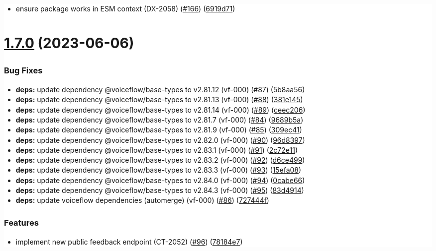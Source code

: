 * ensure package works in ESM context (DX-2058) ([#166](https://github.com/voiceflow/react-chat/issues/166)) ([6919d71](https://github.com/voiceflow/react-chat/commit/6919d711aec66ad284298ac50e4b469e051e2e76))

# [1.7.0](https://github.com/voiceflow/adapters/compare/@voiceflow/sdk-runtime@1.5.28...@voiceflow/sdk-runtime@1.7.0) (2023-06-06)

### Bug Fixes

* **deps:** update dependency @voiceflow/base-types to v2.81.12 (vf-000) ([#87](https://github.com/voiceflow/adapters/issues/87)) ([5b8aa56](https://github.com/voiceflow/adapters/commit/5b8aa56b3269673c8e137a422cc6fd21e2295323))
* **deps:** update dependency @voiceflow/base-types to v2.81.13 (vf-000) ([#88](https://github.com/voiceflow/adapters/issues/88)) ([381e145](https://github.com/voiceflow/adapters/commit/381e14536e56168f71839cc738d593d43a44968e))
* **deps:** update dependency @voiceflow/base-types to v2.81.14 (vf-000) ([#89](https://github.com/voiceflow/adapters/issues/89)) ([ceec206](https://github.com/voiceflow/adapters/commit/ceec206fbd6dd0a9dec05b48e840a275b2a7c668))
* **deps:** update dependency @voiceflow/base-types to v2.81.7 (vf-000) ([#84](https://github.com/voiceflow/adapters/issues/84)) ([9689b5a](https://github.com/voiceflow/adapters/commit/9689b5adf8b02d75123eafa8a1646af89a3164a9))
* **deps:** update dependency @voiceflow/base-types to v2.81.9 (vf-000) ([#85](https://github.com/voiceflow/adapters/issues/85)) ([309ec41](https://github.com/voiceflow/adapters/commit/309ec4186373e8458b092a762c17692e4633a6f4))
* **deps:** update dependency @voiceflow/base-types to v2.82.0 (vf-000) ([#90](https://github.com/voiceflow/adapters/issues/90)) ([96d8397](https://github.com/voiceflow/adapters/commit/96d8397ef4423b46581c184cf1bfc4c084425ad3))
* **deps:** update dependency @voiceflow/base-types to v2.83.1 (vf-000) ([#91](https://github.com/voiceflow/adapters/issues/91)) ([2c72e11](https://github.com/voiceflow/adapters/commit/2c72e11e4e0926092fc6238963596d47109f89e0))
* **deps:** update dependency @voiceflow/base-types to v2.83.2 (vf-000) ([#92](https://github.com/voiceflow/adapters/issues/92)) ([d6ce499](https://github.com/voiceflow/adapters/commit/d6ce499f892a6bb59f5a1bda914c71ea8751ce78))
* **deps:** update dependency @voiceflow/base-types to v2.83.3 (vf-000) ([#93](https://github.com/voiceflow/adapters/issues/93)) ([15efa08](https://github.com/voiceflow/adapters/commit/15efa08659aa8cccef10acb9d1966e4f90987cca))
* **deps:** update dependency @voiceflow/base-types to v2.84.0 (vf-000) ([#94](https://github.com/voiceflow/adapters/issues/94)) ([0cabe66](https://github.com/voiceflow/adapters/commit/0cabe6615d1c3be28ea28461510330101ea0f123))
* **deps:** update dependency @voiceflow/base-types to v2.84.3 (vf-000) ([#95](https://github.com/voiceflow/adapters/issues/95)) ([83d4914](https://github.com/voiceflow/adapters/commit/83d491413d220b2c8c9ba2ed190c85dff449e334))
* **deps:** update voiceflow dependencies (automerge) (vf-000) ([#86](https://github.com/voiceflow/adapters/issues/86)) ([727444f](https://github.com/voiceflow/adapters/commit/727444f96430378109dc42ec3c76cec449774a9a))

### Features

* implement new public feedback endpoint (CT-2052) ([#96](https://github.com/voiceflow/adapters/issues/96)) ([78184e7](https://github.com/voiceflow/adapters/commit/78184e741fa9f8609911f305db065a68162eb8bb))
